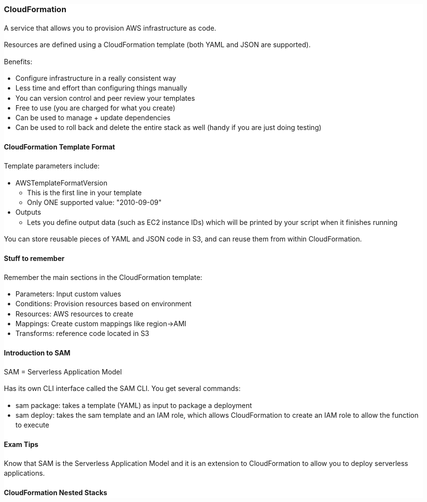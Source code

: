 ### CloudFormation

A service that allows you to provision AWS infrastructure as code.

Resources are defined using a CloudFormation template (both YAML and JSON are supported).

Benefits:

- Configure infrastructure in a really consistent way
- Less time and effort than configuring things manually
- You can version control and peer review your templates
- Free to use (you are charged for what you create)
- Can be used to manage + update dependencies
- Can be used to roll back and delete the entire stack as well (handy if you are just doing testing)

#### CloudFormation Template Format

Template parameters include:

- AWSTemplateFormatVersion
    - This is the first line in your template
    - Only ONE supported value: "2010-09-09"
- Outputs
    - Lets you define output data (such as EC2 instance IDs) which will be printed by your script when it finishes running

You can store reusable pieces of YAML and JSON code in S3, and can reuse them from within CloudFormation.

#### Stuff to remember

Remember the main sections in the CloudFormation template:

- Parameters: Input custom values
- Conditions: Provision resources based on environment
- Resources: AWS resources to create
- Mappings: Create custom mappings like region->AMI
- Transforms: reference code located in S3

#### Introduction to SAM

SAM = Serverless Application Model

Has its own CLI interface called the SAM CLI. You get several commands:

- sam package: takes a template (YAML) as input to package a deployment
- sam deploy: takes the sam template and an IAM role, which allows CloudFormation to create an IAM role to allow the function to execute

#### Exam Tips

Know that SAM is the Serverless Application Model and it is an extension to CloudFormation to allow you to deploy serverless applications.

#### CloudFormation Nested Stacks
